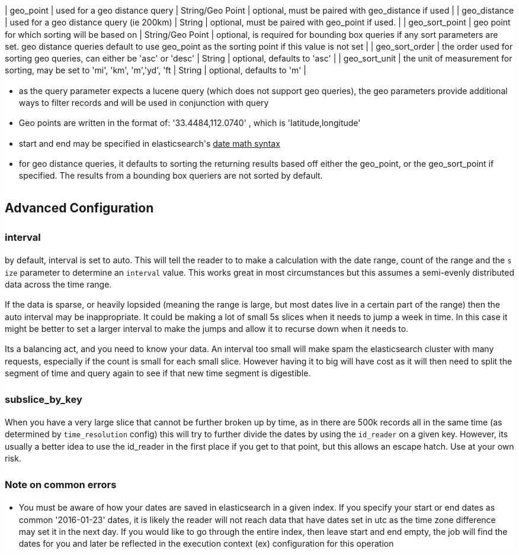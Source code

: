 | geo_point | used for a geo distance query | String/Geo Point | optional, must be paired with geo_distance if used |
| geo_distance | used for a geo distance query (ie 200km) | String | optional, must be paired with geo_point if used. |
| geo_sort_point | geo point for which sorting will be based on | String/Geo Point | optional, is required for bounding box queries if any sort parameters are set. geo distance queries default to use geo_point as the sorting point if this value is not set |
| geo_sort_order | the order used for sorting geo queries, can either be 'asc' or 'desc' | String | optional, defaults to 'asc' |
| geo_sort_unit | the unit of measurement for sorting, may be set to 'mi', 'km', 'm','yd', 'ft | String | optional, defaults to 'm' |

- as the query parameter expects a lucene query (which does not support geo queries), the geo parameters provide additional ways to filter records and will be used in conjunction with query

- Geo points are written in the format of: '33.4484,112.0740' , which is 'latitude,longitude'

- start and end may be specified in elasticsearch's [date math syntax](https://www.elastic.co/docs/reference/elasticsearch/rest-apis/common-options#date-math)

- for geo distance queries, it defaults to sorting the returning results based off either the geo_point, or the geo_sort_point if specified. The results from a bounding box queriers are not sorted by default.

## Advanced Configuration

### interval

by default, interval is set to auto. This will tell the reader to to make a calculation with the date range, count of the range and the `size` parameter to determine an `interval` value. This works great in most circumstances but this assumes a semi-evenly distributed data across the time range.

If the data is sparse, or heavily lopsided (meaning the range is large, but most dates live in a certain part of the range) then the auto interval may be inappropriate. It could be making a lot of small 5s slices when it needs to jump a week in time. In this case it might be better to set a larger interval to make the jumps and allow it to recurse down when it needs to.

Its a balancing act, and you need to know your data. An interval too small will make spam the elasticsearch cluster with many requests, especially if the count is small for each small slice. However having it to big will have cost as it will then need to split the segment of time and query again to see if that new time segment is digestible.

### subslice_by_key

When you have a very large slice that cannot be further broken up by time, as in there are 500k records all in the same time (as determined by `time_resolution` config) this will try to further divide the dates by using the `id_reader` on a given key. However, its usually a better idea to use the id_reader in the first place if you get to that point, but this allows an escape hatch. Use at your own risk.

### Note on common errors

- You must be aware of how your dates are saved in elasticsearch in a given index. If you specify your start or end dates as common '2016-01-23' dates, it is likely the reader will not reach data that have dates set in utc as the time zone difference may set it in the next day. If you would like to go through the entire index, then leave start and end empty, the job will find the dates for you and later be reflected in the execution context (ex) configuration for this operation
